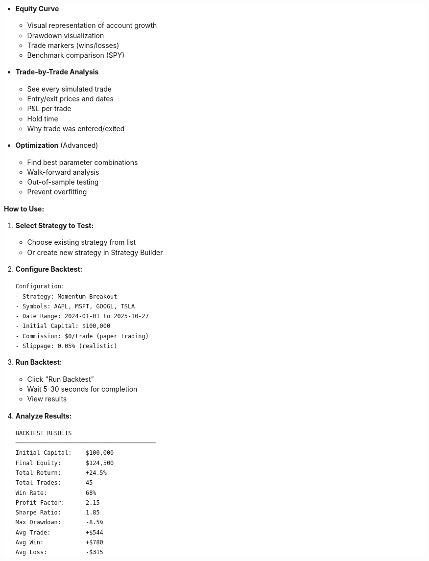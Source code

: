 - **Equity Curve**
  - Visual representation of account growth
  - Drawdown visualization
  - Trade markers (wins/losses)
  - Benchmark comparison (SPY)

- **Trade-by-Trade Analysis**
  - See every simulated trade
  - Entry/exit prices and dates
  - P&L per trade
  - Hold time
  - Why trade was entered/exited

- **Optimization** (Advanced)
  - Find best parameter combinations
  - Walk-forward analysis
  - Out-of-sample testing
  - Prevent overfitting

**How to Use:**

1. **Select Strategy to Test:**
   - Choose existing strategy from list
   - Or create new strategy in Strategy Builder

2. **Configure Backtest:**
   ```
   Configuration:
   - Strategy: Momentum Breakout
   - Symbols: AAPL, MSFT, GOOGL, TSLA
   - Date Range: 2024-01-01 to 2025-10-27
   - Initial Capital: $100,000
   - Commission: $0/trade (paper trading)
   - Slippage: 0.05% (realistic)
   ```

3. **Run Backtest:**
   - Click "Run Backtest"
   - Wait 5-30 seconds for completion
   - View results

4. **Analyze Results:**
   ```
   BACKTEST RESULTS
   ────────────────────────────────────────
   Initial Capital:    $100,000
   Final Equity:       $124,500
   Total Return:       +24.5%
   Total Trades:       45
   Win Rate:           68%
   Profit Factor:      2.15
   Sharpe Ratio:       1.85
   Max Drawdown:       -8.5%
   Avg Trade:          +$544
   Avg Win:            +$780
   Avg Loss:           -$315
   ```
